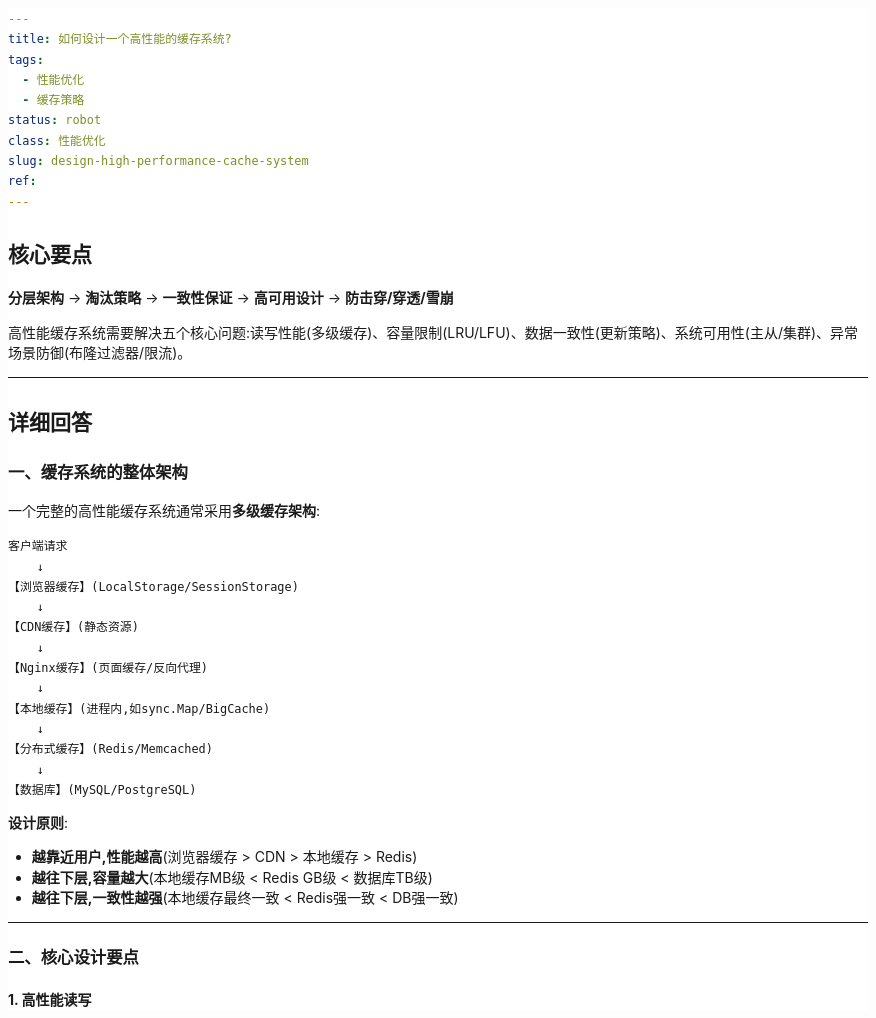 ```yaml
---
title: 如何设计一个高性能的缓存系统?
tags:
  - 性能优化
  - 缓存策略
status: robot
class: 性能优化
slug: design-high-performance-cache-system
ref:
---
```


## 核心要点

**分层架构** → **淘汰策略** → **一致性保证** → **高可用设计** → **防击穿/穿透/雪崩**

高性能缓存系统需要解决五个核心问题:读写性能(多级缓存)、容量限制(LRU/LFU)、数据一致性(更新策略)、系统可用性(主从/集群)、异常场景防御(布隆过滤器/限流)。

---

## 详细回答

### 一、缓存系统的整体架构

一个完整的高性能缓存系统通常采用**多级缓存架构**:

```
客户端请求
    ↓
【浏览器缓存】(LocalStorage/SessionStorage)
    ↓
【CDN缓存】(静态资源)
    ↓
【Nginx缓存】(页面缓存/反向代理)
    ↓
【本地缓存】(进程内,如sync.Map/BigCache)
    ↓
【分布式缓存】(Redis/Memcached)
    ↓
【数据库】(MySQL/PostgreSQL)
```

**设计原则**:
- **越靠近用户,性能越高**(浏览器缓存 > CDN > 本地缓存 > Redis)
- **越往下层,容量越大**(本地缓存MB级 < Redis GB级 < 数据库TB级)
- **越往下层,一致性越强**(本地缓存最终一致 < Redis强一致 < DB强一致)

---

### 二、核心设计要点

#### 1. **高性能读写**
